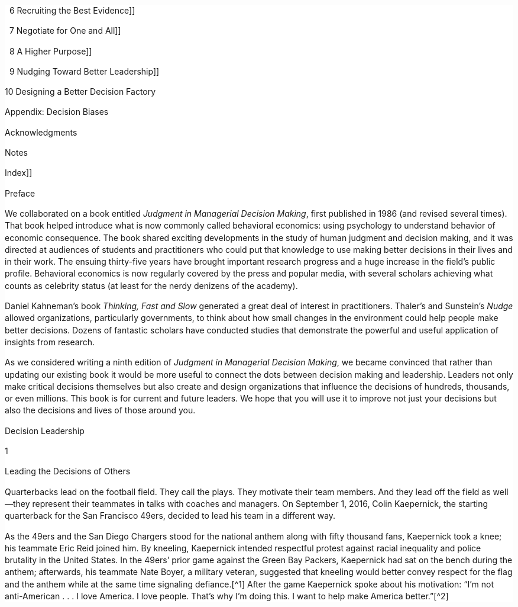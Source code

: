   6 Recruiting the Best Evidence]]

  7 Negotiate for One and All]]

  8 A Higher Purpose]]

  9 Nudging Toward Better Leadership]]

10 Designing a Better Decision Factory

Appendix: Decision Biases

Acknowledgments

Notes

Index]]   

Preface

We collaborated on a book entitled _Judgment in Managerial Decision Making_, first published in 1986 (and revised several times). That book helped introduce what is now commonly called behavioral economics: using psychology to understand behavior of economic consequence. The book shared exciting developments in the study of human judgment and decision making, and it was directed at audiences of students and practitioners who could put that knowledge to use making better decisions in their lives and in their work. The ensuing thirty-five years have brought important research progress and a huge increase in the field’s public profile. Behavioral economics is now regularly covered by the press and popular media, with several scholars achieving what counts as celebrity status (at least for the nerdy denizens of the academy).

Daniel Kahneman’s book _Thinking, Fast and Slow_ generated a great deal of interest in practitioners. Thaler’s and Sunstein’s _Nudge_ allowed organizations, particularly governments, to think about how small changes in the environment could help people make better decisions. Dozens of fantastic scholars have conducted studies that demonstrate the powerful and useful application of insights from research.

As we considered writing a ninth edition of _Judgment in Managerial Decision Making_, we became convinced that rather than updating our existing book it would be more useful to connect the dots between decision making and leadership. Leaders not only make critical decisions themselves but also create and design organizations that influence the decisions of hundreds, thousands, or even millions. This book is for current and future leaders. We hope that you will use it to improve not just your decisions but also the decisions and lives of those around you.   

Decision Leadership   

1

Leading the Decisions of Others

Quarterbacks lead on the football field. They call the plays. They motivate their team members. And they lead off the field as well—they represent their teammates in talks with coaches and managers. On September 1, 2016, Colin Kaepernick, the starting quarterback for the San Francisco 49ers, decided to lead his team in a different way.

As the 49ers and the San Diego Chargers stood for the national anthem along with fifty thousand fans, Kaepernick took a knee; his teammate Eric Reid joined him. By kneeling, Kaepernick intended respectful protest against racial inequality and police brutality in the United States. In the 49ers’ prior game against the Green Bay Packers, Kaepernick had sat on the bench during the anthem; afterwards, his teammate Nate Boyer, a military veteran, suggested that kneeling would better convey respect for the flag and the anthem while at the same time signaling defiance.[^1] After the game Kaepernick spoke about his motivation: “I’m not anti-American . . . I love America. I love people. That’s why I’m doing this. I want to help make America better.”[^2]

